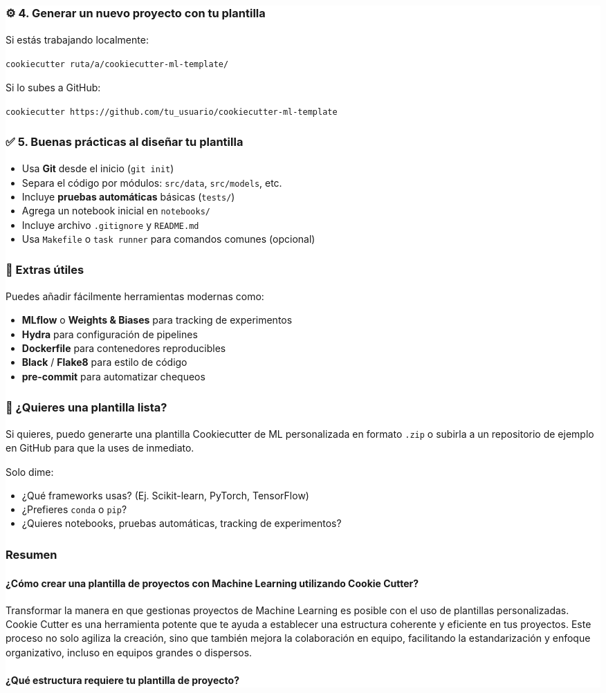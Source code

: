### ⚙️ 4. Generar un nuevo proyecto con tu plantilla

Si estás trabajando localmente:

```bash
cookiecutter ruta/a/cookiecutter-ml-template/
```

Si lo subes a GitHub:

```bash
cookiecutter https://github.com/tu_usuario/cookiecutter-ml-template
```

### ✅ 5. Buenas prácticas al diseñar tu plantilla

* Usa **Git** desde el inicio (`git init`)
* Separa el código por módulos: `src/data`, `src/models`, etc.
* Incluye **pruebas automáticas** básicas (`tests/`)
* Agrega un notebook inicial en `notebooks/`
* Incluye archivo `.gitignore` y `README.md`
* Usa `Makefile` o `task runner` para comandos comunes (opcional)

### 🧪 Extras útiles

Puedes añadir fácilmente herramientas modernas como:

* **MLflow** o **Weights & Biases** para tracking de experimentos
* **Hydra** para configuración de pipelines
* **Dockerfile** para contenedores reproducibles
* **Black** / **Flake8** para estilo de código
* **pre-commit** para automatizar chequeos

### 🚀 ¿Quieres una plantilla lista?

Si quieres, puedo generarte una plantilla Cookiecutter de ML personalizada en formato `.zip` o subirla a un repositorio de ejemplo en GitHub para que la uses de inmediato.

Solo dime:

* ¿Qué frameworks usas? (Ej. Scikit-learn, PyTorch, TensorFlow)
* ¿Prefieres `conda` o `pip`?
* ¿Quieres notebooks, pruebas automáticas, tracking de experimentos?

### Resumen

#### ¿Cómo crear una plantilla de proyectos con Machine Learning utilizando Cookie Cutter?

Transformar la manera en que gestionas proyectos de Machine Learning es posible con el uso de plantillas personalizadas. Cookie Cutter es una herramienta potente que te ayuda a establecer una estructura coherente y eficiente en tus proyectos. Este proceso no solo agiliza la creación, sino que también mejora la colaboración en equipo, facilitando la estandarización y enfoque organizativo, incluso en equipos grandes o dispersos.

#### ¿Qué estructura requiere tu plantilla de proyecto?
